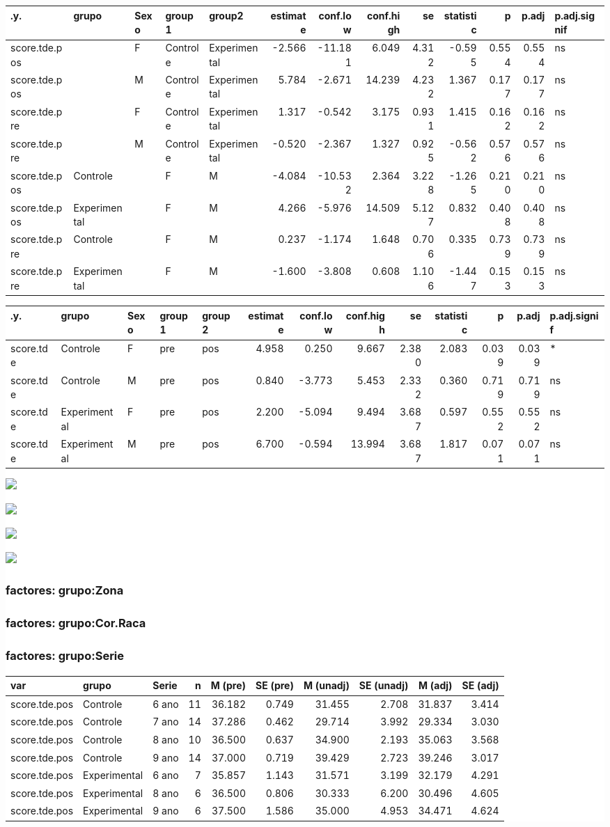 | .y.           | grupo        | Sexo | group1   | group2       | estimate | conf.low | conf.high |    se | statistic |     p | p.adj | p.adj.signif |
|:--------------|:-------------|:-----|:---------|:-------------|---------:|---------:|----------:|------:|----------:|------:|------:|:-------------|
| score.tde.pos |              | F    | Controle | Experimental |   -2.566 |  -11.181 |     6.049 | 4.312 |    -0.595 | 0.554 | 0.554 | ns           |
| score.tde.pos |              | M    | Controle | Experimental |    5.784 |   -2.671 |    14.239 | 4.232 |     1.367 | 0.177 | 0.177 | ns           |
| score.tde.pre |              | F    | Controle | Experimental |    1.317 |   -0.542 |     3.175 | 0.931 |     1.415 | 0.162 | 0.162 | ns           |
| score.tde.pre |              | M    | Controle | Experimental |   -0.520 |   -2.367 |     1.327 | 0.925 |    -0.562 | 0.576 | 0.576 | ns           |
| score.tde.pos | Controle     |      | F        | M            |   -4.084 |  -10.532 |     2.364 | 3.228 |    -1.265 | 0.210 | 0.210 | ns           |
| score.tde.pos | Experimental |      | F        | M            |    4.266 |   -5.976 |    14.509 | 5.127 |     0.832 | 0.408 | 0.408 | ns           |
| score.tde.pre | Controle     |      | F        | M            |    0.237 |   -1.174 |     1.648 | 0.706 |     0.335 | 0.739 | 0.739 | ns           |
| score.tde.pre | Experimental |      | F        | M            |   -1.600 |   -3.808 |     0.608 | 1.106 |    -1.447 | 0.153 | 0.153 | ns           |

| .y.       | grupo        | Sexo | group1 | group2 | estimate | conf.low | conf.high |    se | statistic |     p | p.adj | p.adj.signif |
|:----------|:-------------|:-----|:-------|:-------|---------:|---------:|----------:|------:|----------:|------:|------:|:-------------|
| score.tde | Controle     | F    | pre    | pos    |    4.958 |    0.250 |     9.667 | 2.380 |     2.083 | 0.039 | 0.039 | \*           |
| score.tde | Controle     | M    | pre    | pos    |    0.840 |   -3.773 |     5.453 | 2.332 |     0.360 | 0.719 | 0.719 | ns           |
| score.tde | Experimental | F    | pre    | pos    |    2.200 |   -5.094 |     9.494 | 3.687 |     0.597 | 0.552 | 0.552 | ns           |
| score.tde | Experimental | M    | pre    | pos    |    6.700 |   -0.594 |    13.994 | 3.687 |     1.817 | 0.071 | 0.071 | ns           |

![](C:/Users/geise/OneDrive/Workspace/WordGen-Stari-2/results/stari-score.tde-3rd-quintile_files/figure-gfm/unnamed-chunk-34-1.png)

![](C:/Users/geise/OneDrive/Workspace/WordGen-Stari-2/results/stari-score.tde-3rd-quintile_files/figure-gfm/unnamed-chunk-36-1.png)

![](C:/Users/geise/OneDrive/Workspace/WordGen-Stari-2/results/stari-score.tde-3rd-quintile_files/figure-gfm/unnamed-chunk-38-1.png)

![](C:/Users/geise/OneDrive/Workspace/WordGen-Stari-2/results/stari-score.tde-3rd-quintile_files/figure-gfm/unnamed-chunk-40-1.png)

### factores: **grupo:Zona**

### factores: **grupo:Cor.Raca**

### factores: **grupo:Serie**

| var           | grupo        | Serie |   n | M (pre) | SE (pre) | M (unadj) | SE (unadj) | M (adj) | SE (adj) |
|:--------------|:-------------|:------|----:|--------:|---------:|----------:|-----------:|--------:|---------:|
| score.tde.pos | Controle     | 6 ano |  11 |  36.182 |    0.749 |    31.455 |      2.708 |  31.837 |    3.414 |
| score.tde.pos | Controle     | 7 ano |  14 |  37.286 |    0.462 |    29.714 |      3.992 |  29.334 |    3.030 |
| score.tde.pos | Controle     | 8 ano |  10 |  36.500 |    0.637 |    34.900 |      2.193 |  35.063 |    3.568 |
| score.tde.pos | Controle     | 9 ano |  14 |  37.000 |    0.719 |    39.429 |      2.723 |  39.246 |    3.017 |
| score.tde.pos | Experimental | 6 ano |   7 |  35.857 |    1.143 |    31.571 |      3.199 |  32.179 |    4.291 |
| score.tde.pos | Experimental | 8 ano |   6 |  36.500 |    0.806 |    30.333 |      6.200 |  30.496 |    4.605 |
| score.tde.pos | Experimental | 9 ano |   6 |  37.500 |    1.586 |    35.000 |      4.953 |  34.471 |    4.624 |
